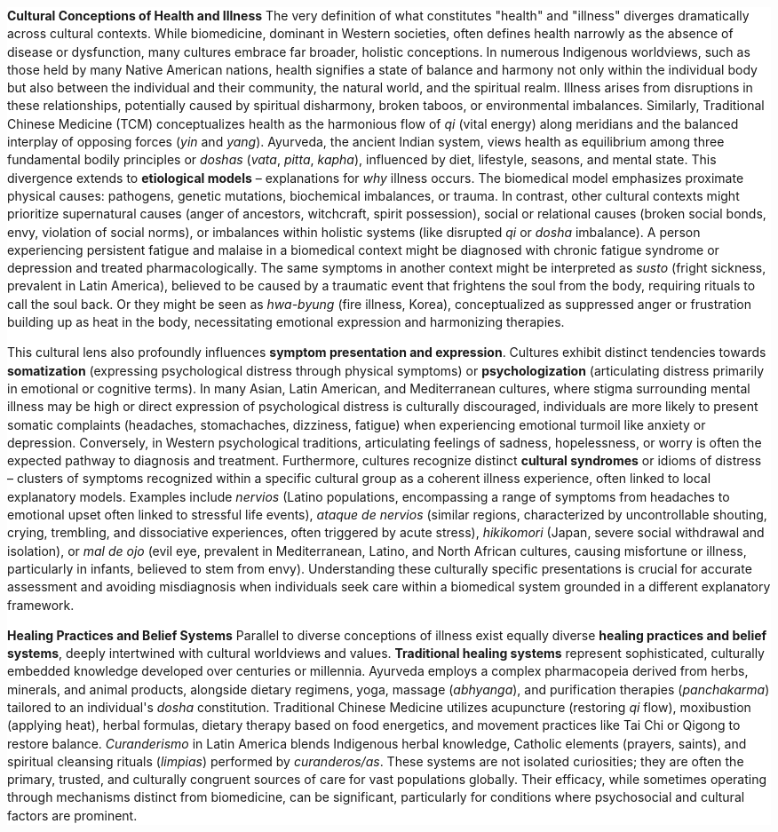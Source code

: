 **Cultural Conceptions of Health and Illness**
The very definition of what constitutes "health" and "illness" diverges dramatically across cultural contexts. While biomedicine, dominant in Western societies, often defines health narrowly as the absence of disease or dysfunction, many cultures embrace far broader, holistic conceptions. In numerous Indigenous worldviews, such as those held by many Native American nations, health signifies a state of balance and harmony not only within the individual body but also between the individual and their community, the natural world, and the spiritual realm. Illness arises from disruptions in these relationships, potentially caused by spiritual disharmony, broken taboos, or environmental imbalances. Similarly, Traditional Chinese Medicine (TCM) conceptualizes health as the harmonious flow of *qi* (vital energy) along meridians and the balanced interplay of opposing forces (*yin* and *yang*). Ayurveda, the ancient Indian system, views health as equilibrium among three fundamental bodily principles or *doshas* (*vata*, *pitta*, *kapha*), influenced by diet, lifestyle, seasons, and mental state. This divergence extends to **etiological models** – explanations for *why* illness occurs. The biomedical model emphasizes proximate physical causes: pathogens, genetic mutations, biochemical imbalances, or trauma. In contrast, other cultural contexts might prioritize supernatural causes (anger of ancestors, witchcraft, spirit possession), social or relational causes (broken social bonds, envy, violation of social norms), or imbalances within holistic systems (like disrupted *qi* or *dosha* imbalance). A person experiencing persistent fatigue and malaise in a biomedical context might be diagnosed with chronic fatigue syndrome or depression and treated pharmacologically. The same symptoms in another context might be interpreted as *susto* (fright sickness, prevalent in Latin America), believed to be caused by a traumatic event that frightens the soul from the body, requiring rituals to call the soul back. Or they might be seen as *hwa-byung* (fire illness, Korea), conceptualized as suppressed anger or frustration building up as heat in the body, necessitating emotional expression and harmonizing therapies.

This cultural lens also profoundly influences **symptom presentation and expression**. Cultures exhibit distinct tendencies towards **somatization** (expressing psychological distress through physical symptoms) or **psychologization** (articulating distress primarily in emotional or cognitive terms). In many Asian, Latin American, and Mediterranean cultures, where stigma surrounding mental illness may be high or direct expression of psychological distress is culturally discouraged, individuals are more likely to present somatic complaints (headaches, stomachaches, dizziness, fatigue) when experiencing emotional turmoil like anxiety or depression. Conversely, in Western psychological traditions, articulating feelings of sadness, hopelessness, or worry is often the expected pathway to diagnosis and treatment. Furthermore, cultures recognize distinct **cultural syndromes** or idioms of distress – clusters of symptoms recognized within a specific cultural group as a coherent illness experience, often linked to local explanatory models. Examples include *nervios* (Latino populations, encompassing a range of symptoms from headaches to emotional upset often linked to stressful life events), *ataque de nervios* (similar regions, characterized by uncontrollable shouting, crying, trembling, and dissociative experiences, often triggered by acute stress), *hikikomori* (Japan, severe social withdrawal and isolation), or *mal de ojo* (evil eye, prevalent in Mediterranean, Latino, and North African cultures, causing misfortune or illness, particularly in infants, believed to stem from envy). Understanding these culturally specific presentations is crucial for accurate assessment and avoiding misdiagnosis when individuals seek care within a biomedical system grounded in a different explanatory framework.

**Healing Practices and Belief Systems**
Parallel to diverse conceptions of illness exist equally diverse **healing practices and belief systems**, deeply intertwined with cultural worldviews and values. **Traditional healing systems** represent sophisticated, culturally embedded knowledge developed over centuries or millennia. Ayurveda employs a complex pharmacopeia derived from herbs, minerals, and animal products, alongside dietary regimens, yoga, massage (*abhyanga*), and purification therapies (*panchakarma*) tailored to an individual's *dosha* constitution. Traditional Chinese Medicine utilizes acupuncture (restoring *qi* flow), moxibustion (applying heat), herbal formulas, dietary therapy based on food energetics, and movement practices like Tai Chi or Qigong to restore balance. *Curanderismo* in Latin America blends Indigenous herbal knowledge, Catholic elements (prayers, saints), and spiritual cleansing rituals (*limpias*) performed by *curanderos/as*. These systems are not isolated curiosities; they are often the primary, trusted, and culturally congruent sources of care for vast populations globally. Their efficacy, while sometimes operating through mechanisms distinct from biomedicine, can be significant, particularly for conditions where psychosocial and cultural factors are prominent.
